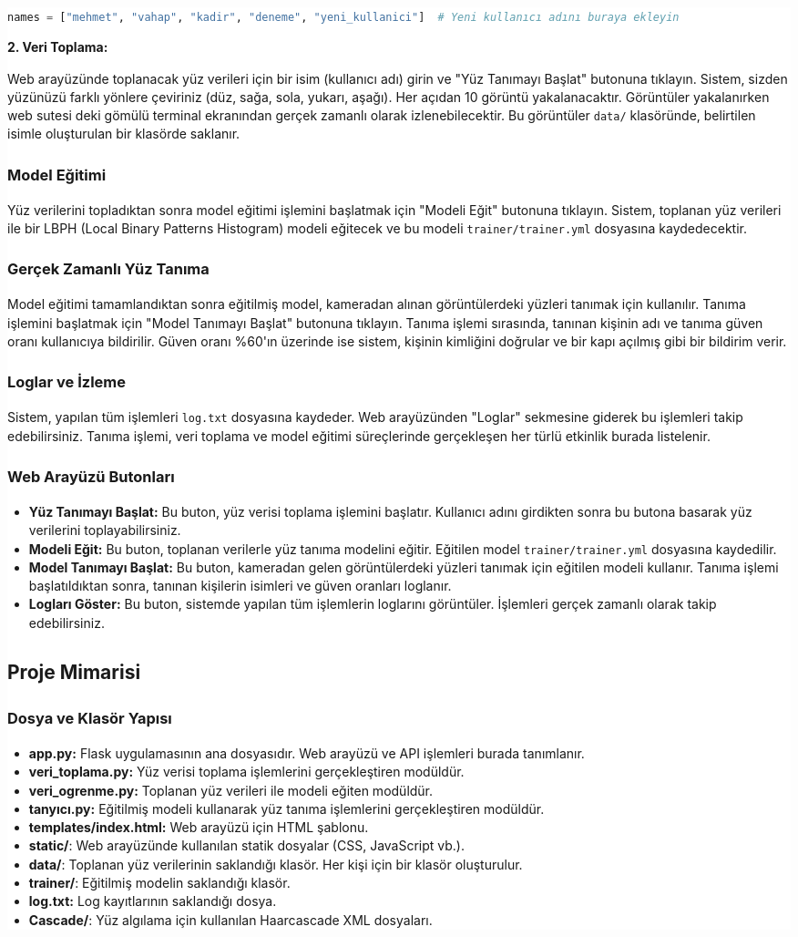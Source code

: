 ```python
names = ["mehmet", "vahap", "kadir", "deneme", "yeni_kullanici"]  # Yeni kullanıcı adını buraya ekleyin
```

**2. Veri Toplama:**

Web arayüzünde toplanacak yüz verileri için bir isim (kullanıcı adı) girin ve "Yüz Tanımayı Başlat" butonuna tıklayın. Sistem, sizden yüzünüzü farklı yönlere çeviriniz (düz, sağa, sola, yukarı, aşağı). Her açıdan 10 görüntü yakalanacaktır. Görüntüler yakalanırken web sutesi deki gömülü terminal ekranından gerçek zamanlı olarak izlenebilecektir. Bu görüntüler `data/` klasöründe, belirtilen isimle oluşturulan bir klasörde saklanır.

### Model Eğitimi

Yüz verilerini topladıktan sonra model eğitimi işlemini başlatmak için "Modeli Eğit" butonuna tıklayın. Sistem, toplanan yüz verileri ile bir LBPH (Local Binary Patterns Histogram) modeli eğitecek ve bu modeli `trainer/trainer.yml` dosyasına kaydedecektir.

### Gerçek Zamanlı Yüz Tanıma

Model eğitimi tamamlandıktan sonra eğitilmiş model, kameradan alınan görüntülerdeki yüzleri tanımak için kullanılır. Tanıma işlemini başlatmak için "Model Tanımayı Başlat" butonuna tıklayın. Tanıma işlemi sırasında, tanınan kişinin adı ve tanıma güven oranı kullanıcıya bildirilir. Güven oranı %60'ın üzerinde ise sistem, kişinin kimliğini doğrular ve bir kapı açılmış gibi bir bildirim verir.

### Loglar ve İzleme

Sistem, yapılan tüm işlemleri `log.txt` dosyasına kaydeder. Web arayüzünden "Loglar" sekmesine giderek bu işlemleri takip edebilirsiniz. Tanıma işlemi, veri toplama ve model eğitimi süreçlerinde gerçekleşen her türlü etkinlik burada listelenir.

### Web Arayüzü Butonları

- **Yüz Tanımayı Başlat:** Bu buton, yüz verisi toplama işlemini başlatır. Kullanıcı adını girdikten sonra bu butona basarak yüz verilerini toplayabilirsiniz.
- **Modeli Eğit:** Bu buton, toplanan verilerle yüz tanıma modelini eğitir. Eğitilen model `trainer/trainer.yml` dosyasına kaydedilir.
- **Model Tanımayı Başlat:** Bu buton, kameradan gelen görüntülerdeki yüzleri tanımak için eğitilen modeli kullanır. Tanıma işlemi başlatıldıktan sonra, tanınan kişilerin isimleri ve güven oranları loglanır.
- **Logları Göster:** Bu buton, sistemde yapılan tüm işlemlerin loglarını görüntüler. İşlemleri gerçek zamanlı olarak takip edebilirsiniz.

## Proje Mimarisi

### Dosya ve Klasör Yapısı

- **app.py:** Flask uygulamasının ana dosyasıdır. Web arayüzü ve API işlemleri burada tanımlanır.
- **veri_toplama.py:** Yüz verisi toplama işlemlerini gerçekleştiren modüldür.
- **veri_ogrenme.py:** Toplanan yüz verileri ile modeli eğiten modüldür.
- **tanyıcı.py:** Eğitilmiş modeli kullanarak yüz tanıma işlemlerini gerçekleştiren modüldür.
- **templates/index.html:** Web arayüzü için HTML şablonu.
- **static/**: Web arayüzünde kullanılan statik dosyalar (CSS, JavaScript vb.).
- **data/**: Toplanan yüz verilerinin saklandığı klasör. Her kişi için bir klasör oluşturulur.
- **trainer/**: Eğitilmiş modelin saklandığı klasör.
- **log.txt:** Log kayıtlarının saklandığı dosya.
- **Cascade/**: Yüz algılama için kullanılan Haarcascade XML dosyaları.
